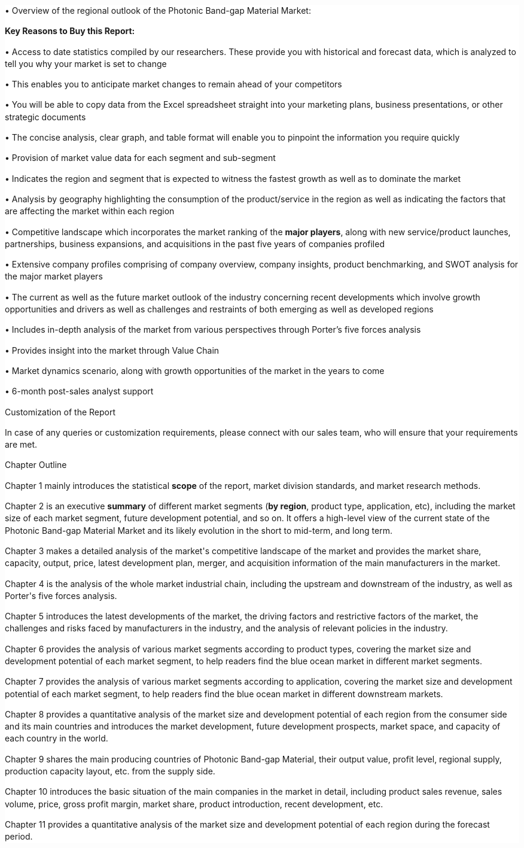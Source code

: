</p><p>• Overview of the regional outlook of the Photonic Band-gap Material Market:</p><p>
</p><p><strong>Key Reasons to Buy this Report:</strong></p><p>
</p><p>• Access to date statistics compiled by our researchers. These provide you with historical and forecast data, which is analyzed to tell you why your market is set to change</p><p>
</p><p>• This enables you to anticipate market changes to remain ahead of your competitors</p><p>
</p><p>• You will be able to copy data from the Excel spreadsheet straight into your marketing plans, business presentations, or other strategic documents</p><p>
</p><p>• The concise analysis, clear graph, and table format will enable you to pinpoint the information you require quickly</p><p>
</p><p>• Provision of market value data for each segment and sub-segment</p><p>
</p><p>• Indicates the region and segment that is expected to witness the fastest growth as well as to dominate the market</p><p>
</p><p>• Analysis by geography highlighting the consumption of the product/service in the region as well as indicating the factors that are affecting the market within each region</p><p>
</p><p>• Competitive landscape which incorporates the market ranking of the <strong>major players</strong>, along with new service/product launches, partnerships, business expansions, and acquisitions in the past five years of companies profiled</p><p>
</p><p>• Extensive company profiles comprising of company overview, company insights, product benchmarking, and SWOT analysis for the major market players</p><p>
</p><p>• The current as well as the future market outlook of the industry concerning recent developments which involve growth opportunities and drivers as well as challenges and restraints of both emerging as well as developed regions</p><p>
</p><p>• Includes in-depth analysis of the market from various perspectives through Porter’s five forces analysis</p><p>
</p><p>• Provides insight into the market through Value Chain</p><p>
</p><p>• Market dynamics scenario, along with growth opportunities of the market in the years to come</p><p>
</p><p>• 6-month post-sales analyst support</p><p>
</p><p>Customization of the Report</p><p>
</p><p>In case of any queries or customization requirements, please connect with our sales team, who will ensure that your requirements are met.</p><p>
</p><p>Chapter Outline</p><p>
</p><p>Chapter 1 mainly introduces the statistical <strong>scope</strong> of the report, market division standards, and market research methods.</p><p>
</p><p>Chapter 2 is an executive <strong>summary</strong> of different market segments (<strong>by region</strong>, product type, application, etc), including the market size of each market segment, future development potential, and so on. It offers a high-level view of the current state of the Photonic Band-gap Material Market and its likely evolution in the short to mid-term, and long term.</p><p>
</p><p>Chapter 3 makes a detailed analysis of the market's competitive landscape of the market and provides the market share, capacity, output, price, latest development plan, merger, and acquisition information of the main manufacturers in the market.</p><p>
</p><p>Chapter 4 is the analysis of the whole market industrial chain, including the upstream and downstream of the industry, as well as Porter's five forces analysis.</p><p>
</p><p>Chapter 5 introduces the latest developments of the market, the driving factors and restrictive factors of the market, the challenges and risks faced by manufacturers in the industry, and the analysis of relevant policies in the industry.</p><p>
</p><p>Chapter 6 provides the analysis of various market segments according to product types, covering the market size and development potential of each market segment, to help readers find the blue ocean market in different market segments.</p><p>
</p><p>Chapter 7 provides the analysis of various market segments according to application, covering the market size and development potential of each market segment, to help readers find the blue ocean market in different downstream markets.</p><p>
</p><p>Chapter 8 provides a quantitative analysis of the market size and development potential of each region from the consumer side and its main countries and introduces the market development, future development prospects, market space, and capacity of each country in the world.</p><p>
</p><p>Chapter 9 shares the main producing countries of Photonic Band-gap Material, their output value, profit level, regional supply, production capacity layout, etc. from the supply side.</p><p>
</p><p>Chapter 10 introduces the basic situation of the main companies in the market in detail, including product sales revenue, sales volume, price, gross profit margin, market share, product introduction, recent development, etc.</p><p>
</p><p>Chapter 11 provides a quantitative analysis of the market size and development potential of each region during the forecast period.</p><p>